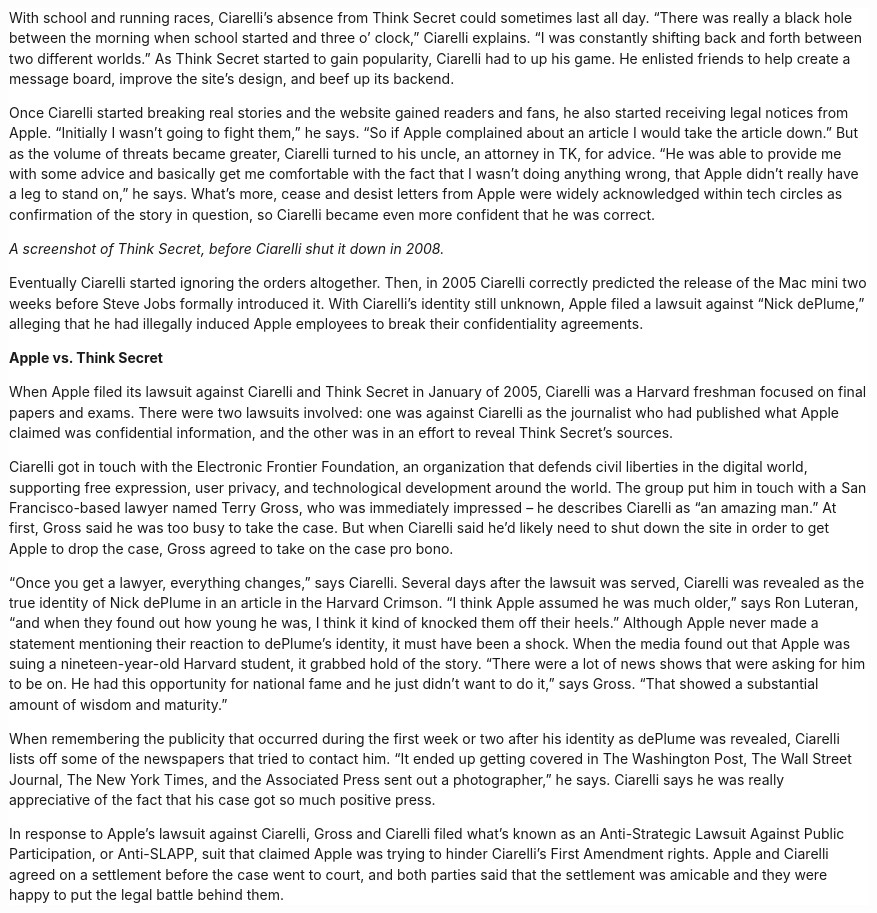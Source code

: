 With school and running races, Ciarelli’s absence from Think Secret could sometimes last all day. “There was really a black hole between the morning when school started and three o’ clock,” Ciarelli explains. “I was constantly shifting back and forth between two different worlds.” As Think Secret started to gain popularity, Ciarelli had to up his game. He enlisted friends to help create a message board, improve the site’s design, and beef up its backend. 

Once Ciarelli started breaking real stories and the website gained readers and fans, he also started receiving legal notices from Apple. “Initially I wasn’t going to fight them,” he says. “So if Apple complained about an article I would take the article down.” But as the volume of threats became greater, Ciarelli turned to his uncle, an attorney in TK, for advice. “He was able to provide me with some advice and basically get me comfortable with the fact that I wasn’t doing anything wrong, that Apple didn’t really have a leg to stand on,” he says. What’s more, cease and desist letters from Apple were widely acknowledged within tech circles as confirmation of the story in question, so Ciarelli became even more confident that he was correct. 

[](/http://assets.macmagazine.com.br/wp-content/uploads/2010/03/30-think_secret-550x552.png)
_A screenshot of Think Secret, before Ciarelli shut it down in 2008._

Eventually Ciarelli started ignoring the orders altogether. Then, in 2005 Ciarelli correctly predicted the release of the Mac mini two weeks before Steve Jobs formally introduced it. With Ciarelli’s identity still unknown, Apple filed a lawsuit against “Nick dePlume,” alleging that he had illegally induced Apple employees to break their confidentiality agreements.

**Apple vs. Think Secret**

When Apple filed its lawsuit against Ciarelli and Think Secret in January of 2005, Ciarelli was a Harvard freshman focused on final papers and exams. There were two lawsuits involved: one was against Ciarelli as the journalist who had published what Apple claimed was confidential information, and the other was in an effort to reveal Think Secret’s sources. 

Ciarelli got in touch with the Electronic Frontier Foundation, an organization that defends civil liberties in the digital world, supporting free expression, user privacy, and technological development around the world. The group put him in touch with a San Francisco-based lawyer named Terry Gross, who was immediately impressed – he describes Ciarelli as “an amazing man.” At first, Gross said he was too busy to take the case. But when Ciarelli said he’d likely need to shut down the site in order to get Apple to drop the case, Gross agreed to take on the case pro bono.
 
“Once you get a lawyer, everything changes,” says Ciarelli. Several days after the lawsuit was served, Ciarelli was revealed as the true identity of Nick dePlume in an article in the Harvard Crimson. “I think Apple assumed he was much older,” says Ron Luteran, “and when they found out how young he was, I think it kind of knocked them off their heels.” Although Apple never made a statement mentioning their reaction to dePlume’s identity, it must have been a shock. When the media found out that Apple was suing a nineteen-year-old Harvard student, it grabbed hold of the story. “There were a lot of news shows that were asking for him to be on. He had this opportunity for national fame and he just didn’t want to do it,” says Gross. “That showed a substantial amount of wisdom and maturity.” 

When remembering the publicity that occurred during the first week or two after his identity as dePlume was revealed, Ciarelli lists off some of the newspapers that tried to contact him. “It ended up getting covered in The Washington Post, The Wall Street Journal, The New York Times, and the Associated Press sent out a photographer,” he says. Ciarelli says he was really appreciative of the fact that his case got so much positive press. 

In response to Apple’s lawsuit against Ciarelli, Gross and Ciarelli filed what’s known as an Anti-Strategic Lawsuit Against Public Participation, or Anti-SLAPP, suit that claimed Apple was trying to hinder Ciarelli’s First Amendment rights. Apple and Ciarelli agreed on a settlement before the case went to court, and both parties said that the settlement was amicable and they were happy to put the legal battle behind them. 
